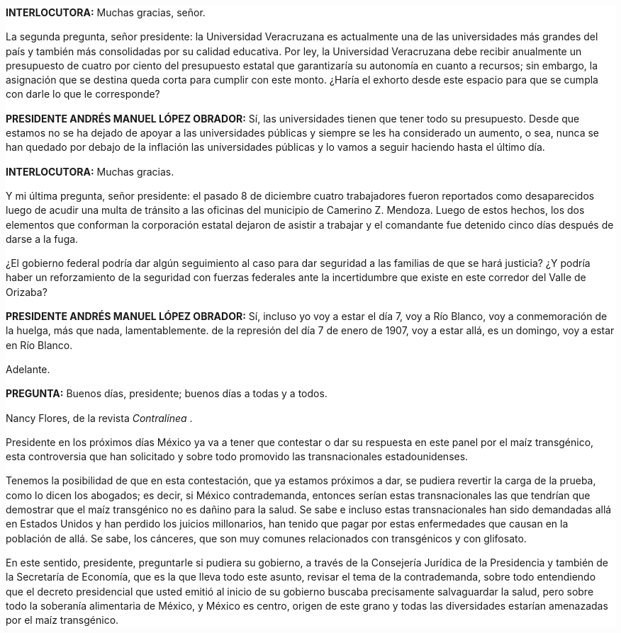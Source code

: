 **INTERLOCUTORA:** Muchas gracias, señor.

La segunda pregunta, señor presidente: la Universidad Veracruzana es
actualmente una de las universidades más grandes del país y también más
consolidadas por su calidad educativa. Por ley, la Universidad Veracruzana
debe recibir anualmente un presupuesto de cuatro por ciento del presupuesto
estatal que garantizaría su autonomía en cuanto a recursos; sin embargo, la
asignación que se destina queda corta para cumplir con este monto. ¿Haría el
exhorto desde este espacio para que se cumpla con darle lo que le corresponde?

**PRESIDENTE ANDRÉS MANUEL LÓPEZ OBRADOR:** Sí, las universidades tienen que
tener todo su presupuesto. Desde que estamos no se ha dejado de apoyar a las
universidades públicas y siempre se les ha considerado un aumento, o sea,
nunca se han quedado por debajo de la inflación las universidades públicas y
lo vamos a seguir haciendo hasta el último día.

**INTERLOCUTORA:** Muchas gracias.

Y mi última pregunta, señor presidente: el pasado 8 de diciembre cuatro
trabajadores fueron reportados como desaparecidos luego de acudir una multa de
tránsito a las oficinas del municipio de Camerino Z. Mendoza. Luego de estos
hechos, los dos elementos que conforman la corporación estatal dejaron de
asistir a trabajar y el comandante fue detenido cinco días después de darse a
la fuga.

¿El gobierno federal podría dar algún seguimiento al caso para dar seguridad a
las familias de que se hará justicia? ¿Y podría haber un reforzamiento de la
seguridad con fuerzas federales ante la incertidumbre que existe en este
corredor del Valle de Orizaba?

**PRESIDENTE ANDRÉS MANUEL LÓPEZ OBRADOR:** Sí, incluso yo voy a estar el día
7, voy a Río Blanco, voy a conmemoración de la huelga, más que nada,
lamentablemente. de la represión del día 7 de enero de 1907, voy a estar allá,
es un domingo, voy a estar en Río Blanco.

Adelante.

**PREGUNTA:** Buenos días, presidente; buenos días a todas y a todos.

Nancy Flores, de la revista _Contralínea_ .

Presidente en los próximos días México ya va a tener que contestar o dar su
respuesta en este panel por el maíz transgénico, esta controversia que han
solicitado y sobre todo promovido las transnacionales estadounidenses.

Tenemos la posibilidad de que en esta contestación, que ya estamos próximos a
dar, se pudiera revertir la carga de la prueba, como lo dicen los abogados; es
decir, si México contrademanda, entonces serían estas transnacionales las que
tendrían que demostrar que el maíz transgénico no es dañino para la salud. Se
sabe e incluso estas transnacionales han sido demandadas allá en Estados
Unidos y han perdido los juicios millonarios, han tenido que pagar por estas
enfermedades que causan en la población de allá. Se sabe, los cánceres, que
son muy comunes relacionados con transgénicos y con glifosato.

En este sentido, presidente, preguntarle si pudiera su gobierno, a través de
la Consejería Jurídica de la Presidencia y también de la Secretaría de
Economía, que es la que lleva todo este asunto, revisar el tema de la
contrademanda, sobre todo entendiendo que el decreto presidencial que usted
emitió al inicio de su gobierno buscaba precisamente salvaguardar la salud,
pero sobre todo la soberanía alimentaria de México, y México es centro, origen
de este grano y todas las diversidades estarían amenazadas por el maíz
transgénico.
